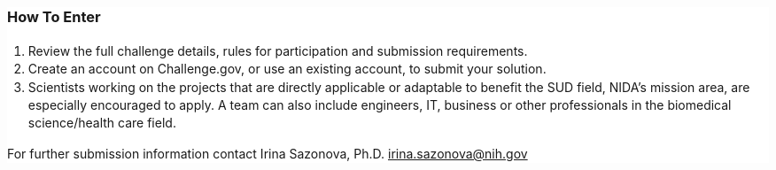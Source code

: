 
### How To Enter


<ol>
<li>Review the full challenge details, rules for participation and submission requirements.</li>
<li>Create an account on Challenge.gov, or use an existing account, to submit your solution.</li>
<li>Scientists working on the projects that are directly applicable or adaptable to benefit the SUD field, NIDA&rsquo;s mission area, are especially encouraged to apply. A team can also include engineers, IT, business or other professionals in the biomedical science/health care field.</li>
</ol>
<p>For further submission information contact Irina Sazonova, Ph.D.&nbsp;<a href="mailto:irina.sazonova@nih.gov">irina.sazonova@nih.gov</a></p>
